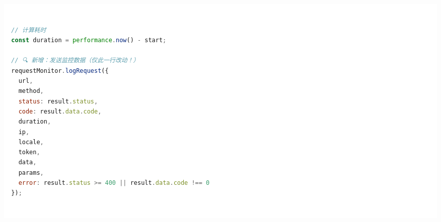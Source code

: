 ```js


  // 计算耗时
  const duration = performance.now() - start;
  
  // 🔍 新增：发送监控数据（仅此一行改动！）
  requestMonitor.logRequest({
    url,
    method,
    status: result.status,
    code: result.data.code,
    duration,
    ip,
    locale,
    token,
    data,
    params,
    error: result.status >= 400 || result.data.code !== 0
  });

  

```